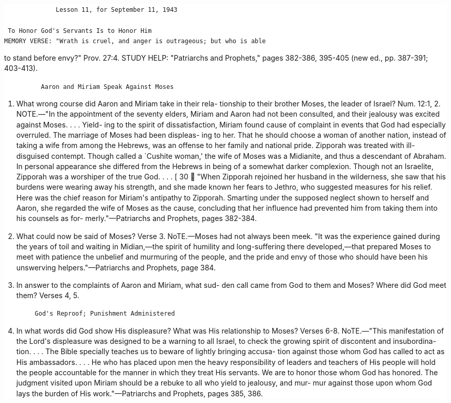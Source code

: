 
                  Lesson 11, for September 11, 1943

     To Honor God's Servants Is to Honor Him
    MEMORY VERSE: "Wrath is cruel, and anger is outrageous; but who is able
to stand before envy?" Prov. 27:4.
    STUDY HELP: "Patriarchs and Prophets," pages 382-386, 395-405 (new ed., pp.
387-391; 403-413).


              Aaron and Miriam Speak Against Moses
   1. What wrong course did Aaron and Miriam take in their rela-
tionship to their brother Moses, the leader of Israel? Num. 12:1, 2.
   NOTE.—"In the appointment of the seventy elders, Miriam and Aaron had
not been consulted, and their jealousy was excited against Moses. . . . Yield-
ing to the spirit of dissatisfaction, Miriam found cause of complaint in events
that God had especially overruled. The marriage of Moses had been displeas-
ing to her. That he should choose a woman of another nation, instead of taking
a wife from among the Hebrews, was an offense to her family and national
pride. Zipporah was treated with ill-disguised contempt. Though called a
`Cushite woman,' the wife of Moses was a Midianite, and thus a descendant
of Abraham. In personal appearance she differed from the Hebrews in being
of a somewhat darker complexion. Though not an Israelite, Zipporah was
a worshiper of the true God. . . .
                                      [ 30
   "When Zipporah rejoined her husband in the wilderness, she saw that his
burdens were wearing away his strength, and she made known her fears to
Jethro, who suggested measures for his relief. Here was the chief reason for
Miriam's antipathy to Zipporah. Smarting under the supposed neglect shown
to herself and Aaron, she regarded the wife of Moses as the cause, concluding
that her influence had prevented him from taking them into his counsels as for-
merly."—Patriarchs and Prophets, pages 382-384.
   2. What could now be said of Moses? Verse 3.
   NoTE.—Moses had not always been meek. "It was the experience gained
during the years of toil and waiting in Midian,—the spirit of humility and
long-suffering there developed,—that prepared Moses to meet with patience
the unbelief and murmuring of the people, and the pride and envy of those
who should have been his unswerving helpers."—Patriarchs and Prophets,
page 384.

  3. In answer to the complaints of Aaron and Miriam, what sud-
den call came from God to them and Moses? Where did God meet
them? Verses 4, 5.

              God's Reproof; Punishment Administered
   4. In what words did God show His displeasure? What was His
relationship to Moses? Verses 6-8.
   NoTE.—"This manifestation of the Lord's displeasure was designed to be a
warning to all Israel, to check the growing spirit of discontent and insubordina-
tion. . . . The Bible specially teaches us to beware of lightly bringing accusa-
tion against those whom God has called to act as His ambassadors. . . . He
who has placed upon men the heavy responsibility of leaders and teachers of
His people will hold the people accountable for the manner in which they treat
His servants. We are to honor those whom God has honored. The judgment
visited upon Miriam should be a rebuke to all who yield to jealousy, and mur-
mur against those upon whom God lays the burden of His work."—Patriarchs
and Prophets, pages 385, 386.
